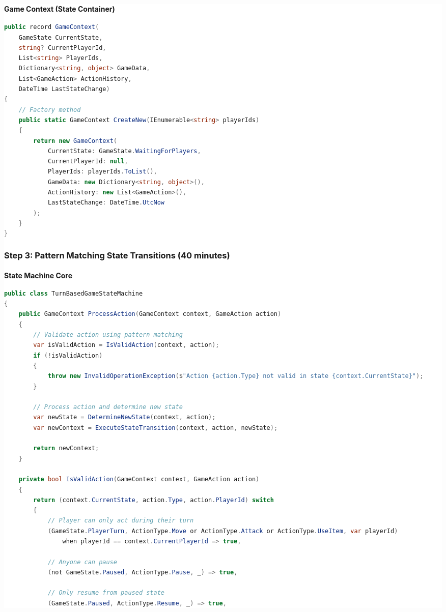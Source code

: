 **Game Context (State Container)**

```csharp
public record GameContext(
    GameState CurrentState,
    string? CurrentPlayerId,
    List<string> PlayerIds,
    Dictionary<string, object> GameData,
    List<GameAction> ActionHistory,
    DateTime LastStateChange)
{
    // Factory method
    public static GameContext CreateNew(IEnumerable<string> playerIds)
    {
        return new GameContext(
            CurrentState: GameState.WaitingForPlayers,
            CurrentPlayerId: null,
            PlayerIds: playerIds.ToList(),
            GameData: new Dictionary<string, object>(),
            ActionHistory: new List<GameAction>(),
            LastStateChange: DateTime.UtcNow
        );
    }
}
```

### Step 3: Pattern Matching State Transitions (40 minutes)

**State Machine Core**

```csharp
public class TurnBasedGameStateMachine
{
    public GameContext ProcessAction(GameContext context, GameAction action)
    {
        // Validate action using pattern matching
        var isValidAction = IsValidAction(context, action);
        if (!isValidAction)
        {
            throw new InvalidOperationException($"Action {action.Type} not valid in state {context.CurrentState}");
        }

        // Process action and determine new state
        var newState = DetermineNewState(context, action);
        var newContext = ExecuteStateTransition(context, action, newState);

        return newContext;
    }

    private bool IsValidAction(GameContext context, GameAction action)
    {
        return (context.CurrentState, action.Type, action.PlayerId) switch
        {
            // Player can only act during their turn
            (GameState.PlayerTurn, ActionType.Move or ActionType.Attack or ActionType.UseItem, var playerId)
                when playerId == context.CurrentPlayerId => true,

            // Anyone can pause
            (not GameState.Paused, ActionType.Pause, _) => true,

            // Only resume from paused state
            (GameState.Paused, ActionType.Resume, _) => true,

```